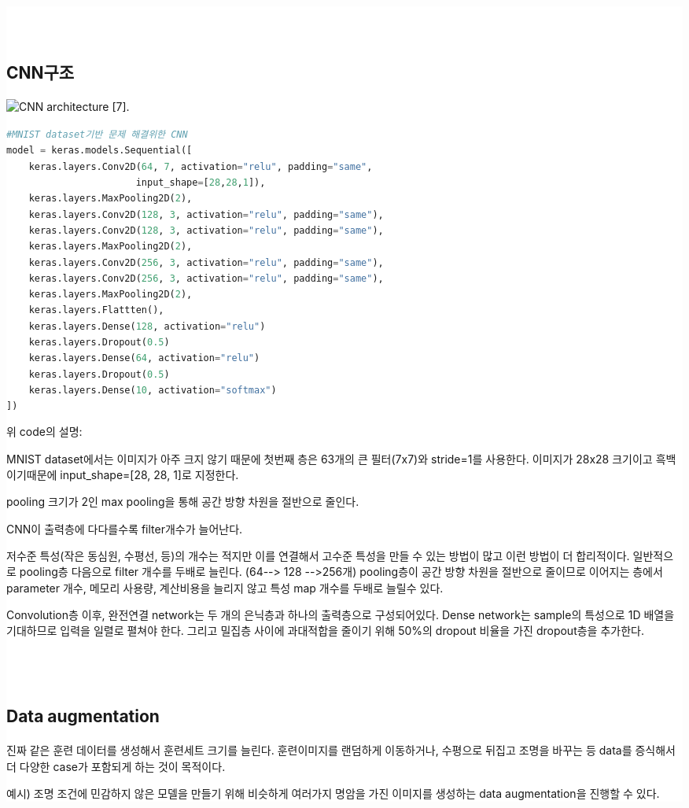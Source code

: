 <br>

<br>

## CNN구조

![CNN architecture [7].](https://www.researchgate.net/publication/333168248/figure/fig1/AS:759564609798145@1558105723414/CNN-architecture-7.ppm)

```python
#MNIST dataset기반 문제 해결위한 CNN
model = keras.models.Sequential([
    keras.layers.Conv2D(64, 7, activation="relu", padding="same", 
                       input_shape=[28,28,1]),
    keras.layers.MaxPooling2D(2),
    keras.layers.Conv2D(128, 3, activation="relu", padding="same"),
    keras.layers.Conv2D(128, 3, activation="relu", padding="same"),
    keras.layers.MaxPooling2D(2),
    keras.layers.Conv2D(256, 3, activation="relu", padding="same"),
    keras.layers.Conv2D(256, 3, activation="relu", padding="same"),
    keras.layers.MaxPooling2D(2),
    keras.layers.Flattten(),
    keras.layers.Dense(128, activation="relu")
    keras.layers.Dropout(0.5)
    keras.layers.Dense(64, activation="relu")
    keras.layers.Dropout(0.5)
    keras.layers.Dense(10, activation="softmax")
])
```

위 code의 설명:

MNIST dataset에서는 이미지가 아주 크지 않기 때문에 첫번째 층은 63개의 큰 필터(7x7)와 stride=1를 사용한다. 이미지가 28x28 크기이고 흑백이기때문에 input_shape=[28, 28, 1]로 지정한다.

pooling 크기가 2인 max pooling을 통해 공간 방향 차원을 절반으로 줄인다.

CNN이 출력층에 다다를수록 filter개수가 늘어난다. 

저수준 특성(작은 동심원, 수평선, 등)의 개수는 적지만 이를 연결해서 고수준 특성을 만들 수 있는 방법이 많고 이런 방법이 더 합리적이다. 일반적으로 pooling층 다음으로 filter 개수를 두배로 늘린다. (64--> 128 -->256개) pooling층이 공간 방향 차원을 절반으로 줄이므로 이어지는 층에서 parameter 개수, 메모리 사용량, 계산비용을 늘리지 않고 특성 map 개수를 두배로 늘릴수 있다.

Convolution층 이후, 완전연결 network는 두 개의 은닉층과 하나의 출력층으로 구성되어있다. Dense network는 sample의 특성으로 1D 배열을 기대하므로 입력을 일렬로 펼쳐야 한다. 그리고 밀집층 사이에 과대적합을 줄이기 위해 50%의 dropout 비율을 가진 dropout층을 추가한다.

<br>

<br>

## Data augmentation

진짜 같은 훈련 데이터를 생성해서 훈련세트 크기를 늘린다. 훈련이미지를 랜덤하게 이동하거나, 수평으로 뒤집고 조명을 바꾸는 등 data를 증식해서 더 다양한 case가 포함되게 하는 것이 목적이다. 

예시) 조명 조건에 민감하지 않은 모델을 만들기 위해 비슷하게 여러가지 명암을 가진 이미지를 생성하는 data augmentation을 진행할 수 있다.
